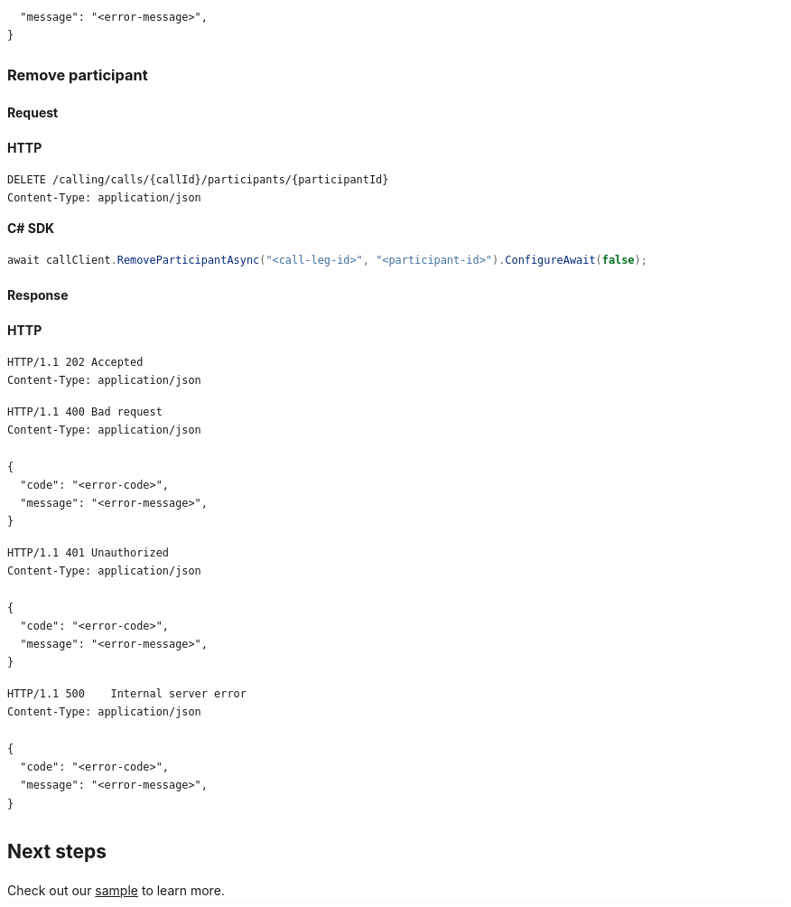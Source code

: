 ```
  "message": "<error-message>",
}
```
### Remove participant
#### Request
**HTTP**

```
DELETE /calling/calls/{callId}/participants/{participantId}
Content-Type: application/json

```
**C# SDK**

```C#
await callClient.RemoveParticipantAsync("<call-leg-id>", "<participant-id>").ConfigureAwait(false);

```
#### Response
**HTTP**


```http
HTTP/1.1 202 Accepted
Content-Type: application/json
```
```
HTTP/1.1 400 Bad request
Content-Type: application/json

{
  "code": "<error-code>",
  "message": "<error-message>",
}
```
```
HTTP/1.1 401 Unauthorized
Content-Type: application/json

{
  "code": "<error-code>",
  "message": "<error-message>",
}
```
```
HTTP/1.1 500 	Internal server error
Content-Type: application/json

{
  "code": "<error-code>",
  "message": "<error-message>",
}
```
## Next steps
Check out our [sample](https://github.com/Azure/communication-preview/tree/master/samples/Server-Calling/IncidentReporter) to learn more.

